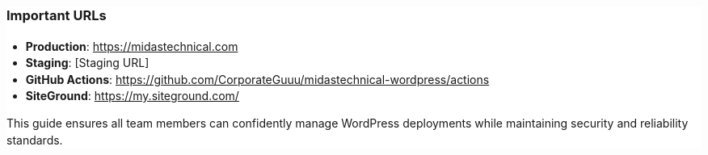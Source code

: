 ```bash
```

### **Important URLs**
- **Production**: https://midastechnical.com
- **Staging**: [Staging URL]
- **GitHub Actions**: https://github.com/CorporateGuuu/midastechnical-wordpress/actions
- **SiteGround**: https://my.siteground.com/

This guide ensures all team members can confidently manage WordPress deployments while maintaining security and reliability standards.
